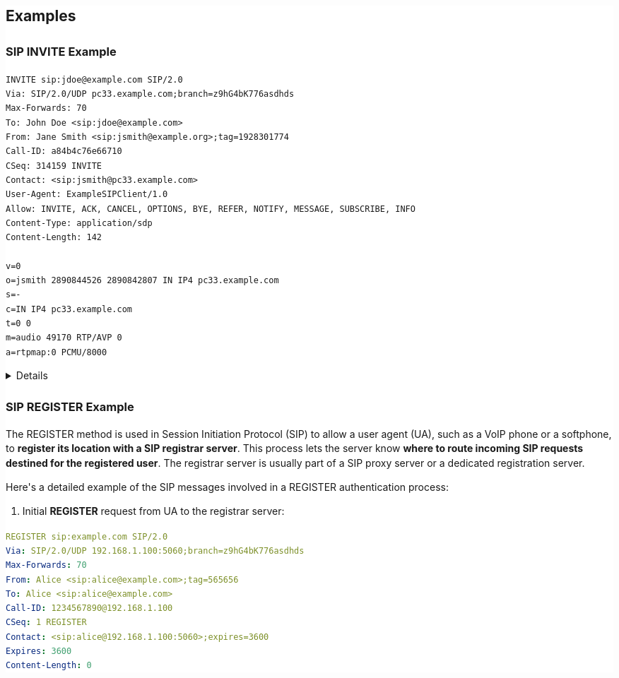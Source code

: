 ## Examples

### SIP INVITE Example

```
INVITE sip:jdoe@example.com SIP/2.0
Via: SIP/2.0/UDP pc33.example.com;branch=z9hG4bK776asdhds
Max-Forwards: 70
To: John Doe <sip:jdoe@example.com>
From: Jane Smith <sip:jsmith@example.org>;tag=1928301774
Call-ID: a84b4c76e66710
CSeq: 314159 INVITE
Contact: <sip:jsmith@pc33.example.com>
User-Agent: ExampleSIPClient/1.0
Allow: INVITE, ACK, CANCEL, OPTIONS, BYE, REFER, NOTIFY, MESSAGE, SUBSCRIBE, INFO
Content-Type: application/sdp
Content-Length: 142

v=0
o=jsmith 2890844526 2890842807 IN IP4 pc33.example.com
s=-
c=IN IP4 pc33.example.com
t=0 0
m=audio 49170 RTP/AVP 0
a=rtpmap:0 PCMU/8000
```

<details></details>

### SIP REGISTER Example

The REGISTER method is used in Session Initiation Protocol (SIP) to allow a user agent (UA), such as a VoIP phone or a softphone, to **register its location with a SIP registrar server**. This process lets the server know **where to route incoming SIP requests destined for the registered user**. The registrar server is usually part of a SIP proxy server or a dedicated registration server.

Here's a detailed example of the SIP messages involved in a REGISTER authentication process:

1. Initial **REGISTER** request from UA to the registrar server:

```yaml
REGISTER sip:example.com SIP/2.0
Via: SIP/2.0/UDP 192.168.1.100:5060;branch=z9hG4bK776asdhds
Max-Forwards: 70
From: Alice <sip:alice@example.com>;tag=565656
To: Alice <sip:alice@example.com>
Call-ID: 1234567890@192.168.1.100
CSeq: 1 REGISTER
Contact: <sip:alice@192.168.1.100:5060>;expires=3600
Expires: 3600
Content-Length: 0
```

